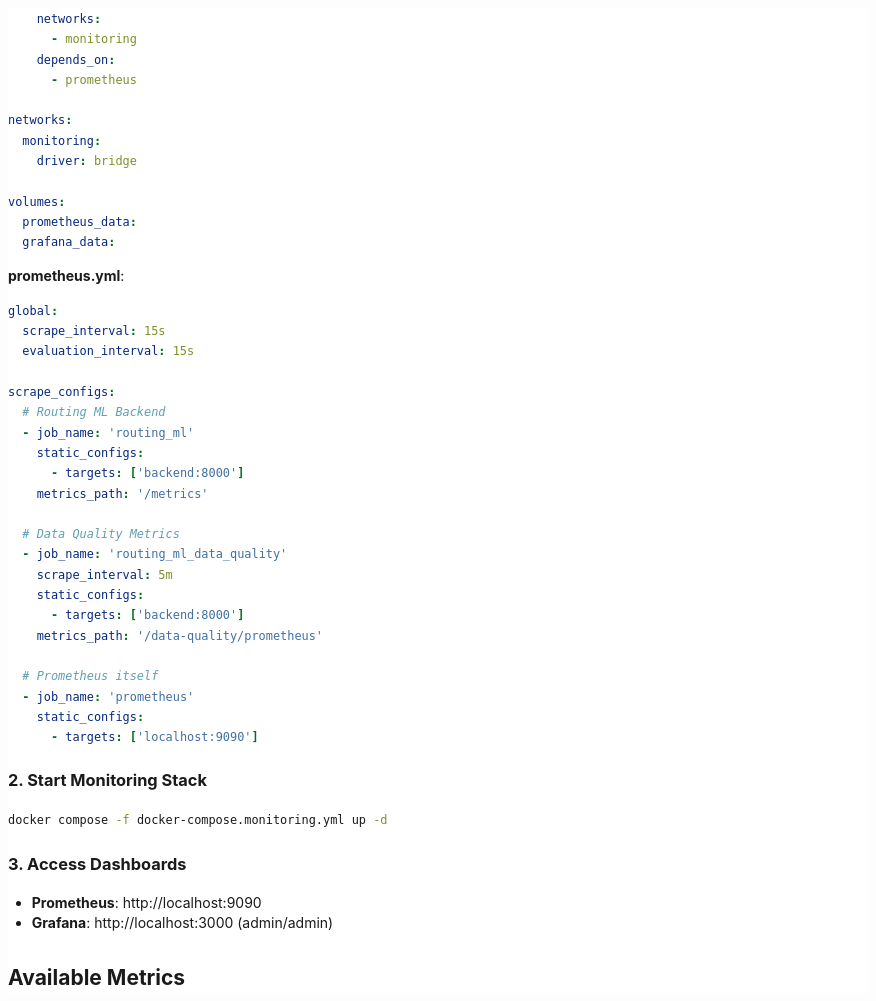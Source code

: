 ```yaml
    networks:
      - monitoring
    depends_on:
      - prometheus

networks:
  monitoring:
    driver: bridge

volumes:
  prometheus_data:
  grafana_data:
```

**prometheus.yml**:
```yaml
global:
  scrape_interval: 15s
  evaluation_interval: 15s

scrape_configs:
  # Routing ML Backend
  - job_name: 'routing_ml'
    static_configs:
      - targets: ['backend:8000']
    metrics_path: '/metrics'

  # Data Quality Metrics
  - job_name: 'routing_ml_data_quality'
    scrape_interval: 5m
    static_configs:
      - targets: ['backend:8000']
    metrics_path: '/data-quality/prometheus'

  # Prometheus itself
  - job_name: 'prometheus'
    static_configs:
      - targets: ['localhost:9090']
```

### 2. Start Monitoring Stack

```bash
docker compose -f docker-compose.monitoring.yml up -d
```

### 3. Access Dashboards

- **Prometheus**: http://localhost:9090
- **Grafana**: http://localhost:3000 (admin/admin)

## Available Metrics
